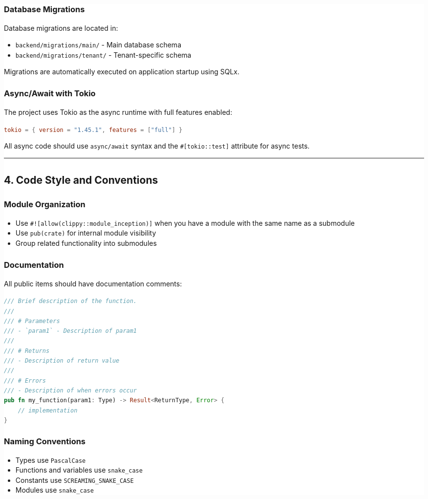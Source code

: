 ### Database Migrations

Database migrations are located in:
- `backend/migrations/main/` - Main database schema
- `backend/migrations/tenant/` - Tenant-specific schema

Migrations are automatically executed on application startup using SQLx.

### Async/Await with Tokio

The project uses Tokio as the async runtime with full features enabled:

```toml
tokio = { version = "1.45.1", features = ["full"] }
```

All async code should use `async/await` syntax and the `#[tokio::test]` attribute for async tests.

---

## 4. Code Style and Conventions

### Module Organization

- Use `#![allow(clippy::module_inception)]` when you have a module with the same name as a submodule
- Use `pub(crate)` for internal module visibility
- Group related functionality into submodules

### Documentation

All public items should have documentation comments:

```rust
/// Brief description of the function.
///
/// # Parameters
/// - `param1` - Description of param1
///
/// # Returns
/// - Description of return value
///
/// # Errors
/// - Description of when errors occur
pub fn my_function(param1: Type) -> Result<ReturnType, Error> {
    // implementation
}
```

### Naming Conventions

- Types use `PascalCase`
- Functions and variables use `snake_case`
- Constants use `SCREAMING_SNAKE_CASE`
- Modules use `snake_case`
